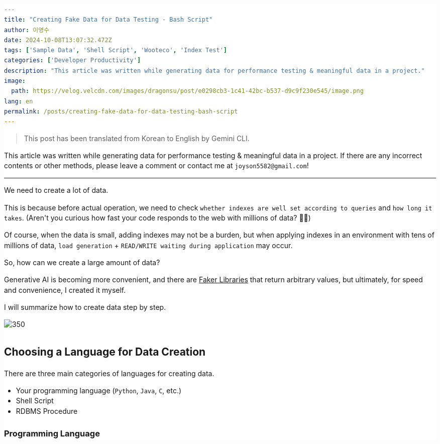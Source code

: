 ```yaml
---
title: "Creating Fake Data for Data Testing - Bash Script"
author: 이영수
date: 2024-10-08T13:07:32.472Z
tags: ['Sample Data', 'Shell Script', 'Wooteco', 'Index Test']
categories: ['Developer Productivity']
description: "This article was written while generating data for performance testing & meaningful data in a project."
image:
  path: https://velog.velcdn.com/images/dragonsu/post/e0298cb3-1c41-42bc-b537-d9c9f230e545/image.png
lang: en
permalink: /posts/creating-fake-data-for-data-testing-bash-script
---
```


> This post has been translated from Korean to English by Gemini CLI.

This article was written while generating data for performance testing & meaningful data in a project.
If there are any incorrect contents or other methods, please leave a comment or contact me at `joyson5582@gmail.com`! 

---

We need to create a lot of data.

This is because before actual operation, we need to check `whether indexes are well set according to queries` and `how long it takes`.
(Aren't you curious how fast your code responds to the web with millions of data? 🙂🙂)

Of course, when the data is small, adding indexes may not be a burden,
but when applying indexes in an environment with tens of millions of data, `load generation` + `READ/WRITE waiting during application` may occur.

So, how can we create a large amount of data?

Generative AI is becoming more convenient, and there are [Faker Libraries](https://faker.readthedocs.io/en/master/) that return arbitrary values,
but ultimately, for speed and convenience, I created it myself.

I will summarize how to create data step by step.

![350](https://i.imgur.com/GjmRFXz.png)

## Choosing a Language for Data Creation

There are three main categories of languages for creating data.

- Your programming language (`Python`, `Java`, `C`, etc.)
- Shell Script
- RDBMS Procedure

### Programming Language
